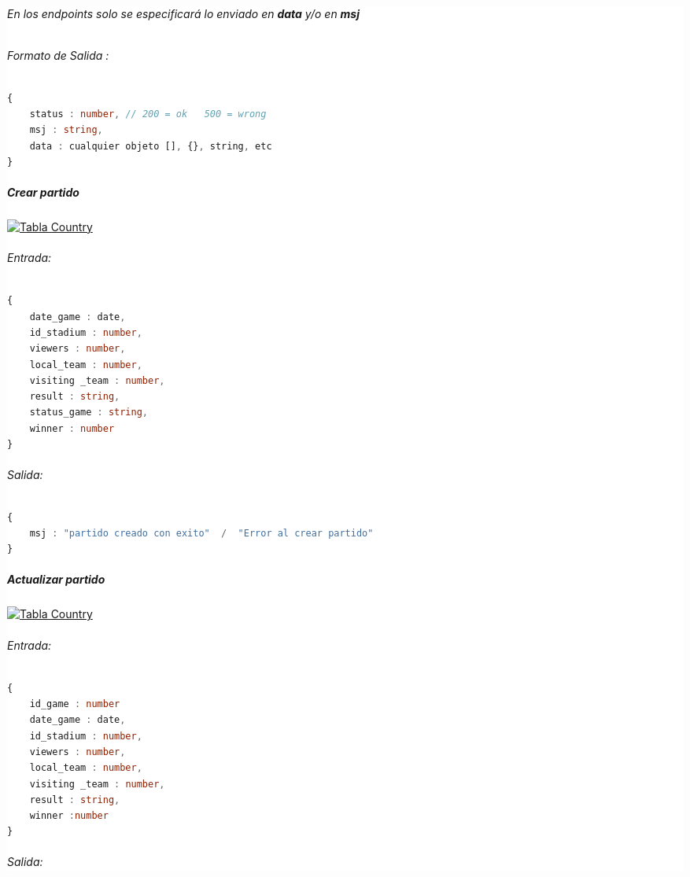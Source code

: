 ###### En los endpoints solo se especificará lo enviado en **data** y/o en **msj**
###### Formato de Salida : 
~~~ typescript
{
    status : number, // 200 = ok   500 = wrong
    msj : string,
    data : cualquier objeto [], {}, string, etc
}
~~~
##### Crear partido
<a href="https://gist.github.com/adhipg/1600028"><img alt="Tabla Country" src="https://img.shields.io/badge/Endpoint%20(POST)-http://ip:5000/esb/game-F9F501?style=plastic"></a>

###### Entrada:
```typescript
{
    date_game : date,
    id_stadium : number,
    viewers : number,
    local_team : number,
    visiting _team : number,
    result : string,
    status_game : string,
    winner : number
}
```
###### Salida:

```typescript
{
    msj : "partido creado con exito"  /  "Error al crear partido"
}
```
##### Actualizar partido
<a href="https://gist.github.com/adhipg/1600028"><img alt="Tabla Country" src="https://img.shields.io/badge/Endpoint%20(PUT)-http://ip:5000/esb/game-F9F501?style=plastic"></a>

###### Entrada:
```typescript
{
    id_game : number
    date_game : date,
    id_stadium : number,
    viewers : number,
    local_team : number,
    visiting _team : number,
    result : string,
    winner :number
}
```
###### Salida:
